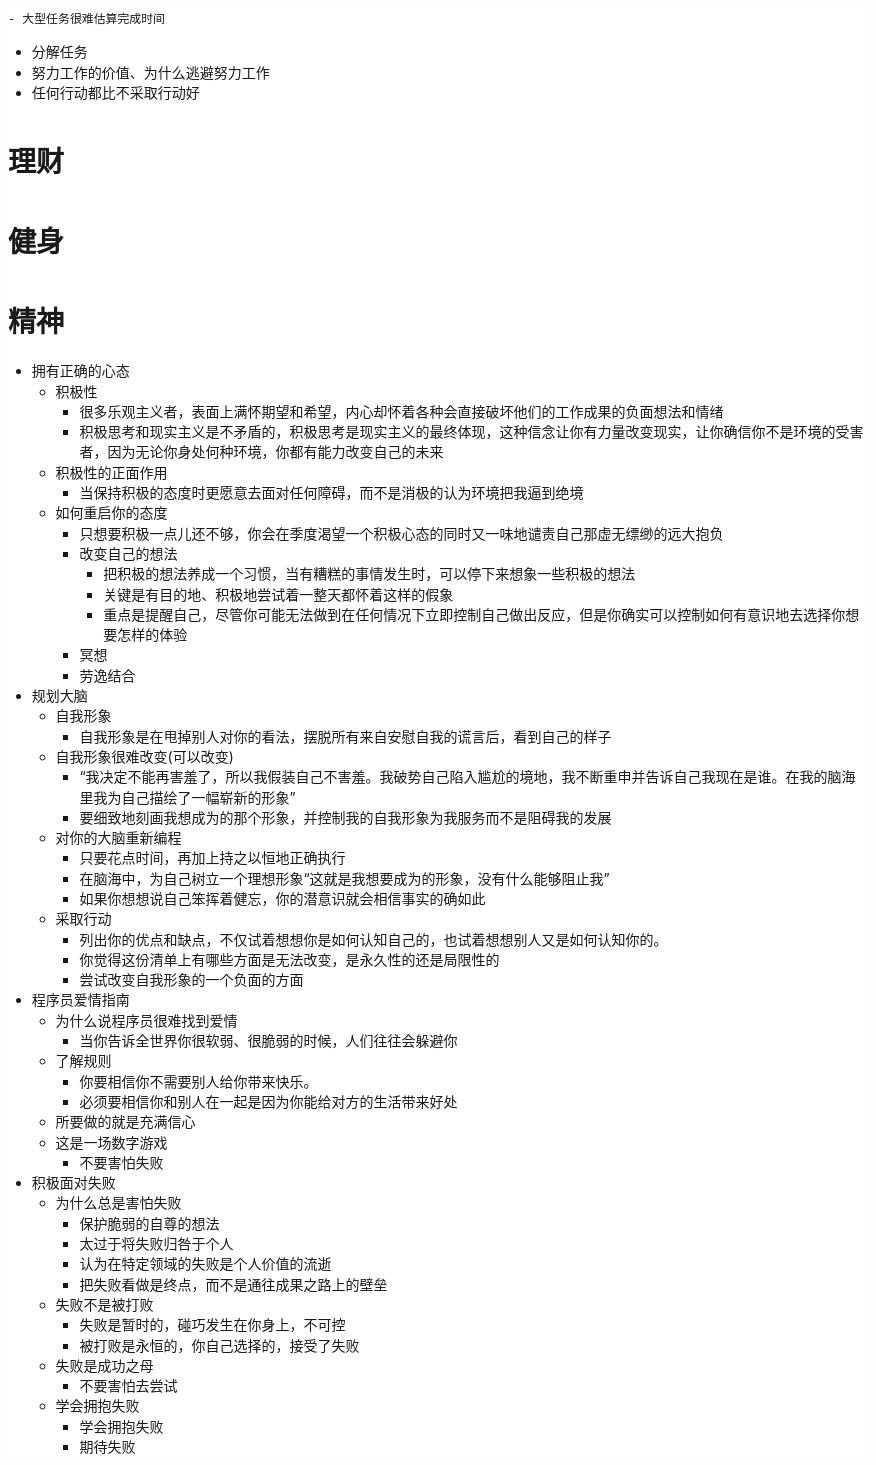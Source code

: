     - 大型任务很难估算完成时间
  - 分解任务
- 努力工作的价值、为什么逃避努力工作
- 任何行动都比不采取行动好

# 理财
# 健身
# 精神
- 拥有正确的心态
    + 积极性
        * 很多乐观主义者，表面上满怀期望和希望，内心却怀着各种会直接破坏他们的工作成果的负面想法和情绪
        * 积极思考和现实主义是不矛盾的，积极思考是现实主义的最终体现，这种信念让你有力量改变现实，让你确信你不是环境的受害者，因为无论你身处何种环境，你都有能力改变自己的未来
    + 积极性的正面作用
        * 当保持积极的态度时更愿意去面对任何障碍，而不是消极的认为环境把我逼到绝境
    + 如何重启你的态度
        * 只想要积极一点儿还不够，你会在季度渴望一个积极心态的同时又一味地谴责自己那虚无缥缈的远大抱负
        * 改变自己的想法
            - 把积极的想法养成一个习惯，当有糟糕的事情发生时，可以停下来想象一些积极的想法
            - 关键是有目的地、积极地尝试着一整天都怀着这样的假象
            - 重点是提醒自己，尽管你可能无法做到在任何情况下立即控制自己做出反应，但是你确实可以控制如何有意识地去选择你想要怎样的体验
        * 冥想
        * 劳逸结合
- 规划大脑
    + 自我形象
        * 自我形象是在甩掉别人对你的看法，摆脱所有来自安慰自我的谎言后，看到自己的样子
    + 自我形象很难改变(可以改变)
        * “我决定不能再害羞了，所以我假装自己不害羞。我破势自己陷入尴尬的境地，我不断重申并告诉自己我现在是谁。在我的脑海里我为自己描绘了一幅崭新的形象”
        * 要细致地刻画我想成为的那个形象，并控制我的自我形象为我服务而不是阻碍我的发展
    + 对你的大脑重新编程
        * 只要花点时间，再加上持之以恒地正确执行
        * 在脑海中，为自己树立一个理想形象“这就是我想要成为的形象，没有什么能够阻止我”
        * 如果你想想说自己笨挥着健忘，你的潜意识就会相信事实的确如此
    + 采取行动
        * 列出你的优点和缺点，不仅试着想想你是如何认知自己的，也试着想想别人又是如何认知你的。
        * 你觉得这份清单上有哪些方面是无法改变，是永久性的还是局限性的
        * 尝试改变自我形象的一个负面的方面
- 程序员爱情指南
    + 为什么说程序员很难找到爱情
        * 当你告诉全世界你很软弱、很脆弱的时候，人们往往会躲避你
    + 了解规则
        * 你要相信你不需要别人给你带来快乐。
        * 必须要相信你和别人在一起是因为你能给对方的生活带来好处
    + 所要做的就是充满信心
    + 这是一场数字游戏
        * 不要害怕失败
- 积极面对失败
    + 为什么总是害怕失败
        * 保护脆弱的自尊的想法
        * 太过于将失败归咎于个人
        * 认为在特定领域的失败是个人价值的流逝
        * 把失败看做是终点，而不是通往成果之路上的壁垒
    + 失败不是被打败
        * 失败是暂时的，碰巧发生在你身上，不可控
        * 被打败是永恒的，你自己选择的，接受了失败
    + 失败是成功之母
        * 不要害怕去尝试
    + 学会拥抱失败
        * 学会拥抱失败
        * 期待失败